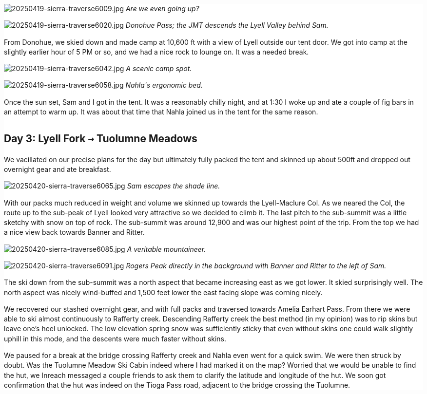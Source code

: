 ![20250419-sierra-traverse6009.jpg](/images/2025-04-sierra-traverse/20250419-sierra-traverse6009.jpg)
*Are we even going up?*

![20250419-sierra-traverse6020.jpg](/images/2025-04-sierra-traverse/20250419-sierra-traverse6020.jpg)
*Donohue Pass; the JMT descends the Lyell Valley behind Sam.*

From Donohue, we skied down and made camp at 10,600 ft with a view of Lyell outside our tent door. We got into camp at the slightly earlier hour of 5 PM or so, and we had a nice rock to lounge on. It was a needed break. 

![20250419-sierra-traverse6042.jpg](/images/2025-04-sierra-traverse/20250419-sierra-traverse6042.jpg)
*A scenic camp spot.*

![20250419-sierra-traverse6058.jpg](/images/2025-04-sierra-traverse/20250419-sierra-traverse6058.jpg)
*Nahla's ergonomic bed.*

Once the sun set, Sam and I got in the tent. It was a reasonably chilly night, and at 1:30 I woke up and ate a couple of fig bars in an attempt to warm up. It was about that time that Nahla joined us in the tent for the same reason. 

## Day 3: Lyell Fork <kbd>&rarr;</kbd> Tuolumne Meadows

We vacillated on our precise plans for the day but ultimately fully packed the tent and skinned up about 500ft and dropped out overnight gear and ate breakfast. 

![20250420-sierra-traverse6065.jpg](/images/2025-04-sierra-traverse/20250420-sierra-traverse6065.jpg)
*Sam escapes the shade line.*

With our packs much reduced in weight and volume we skinned up towards the Lyell-Maclure Col. As we neared the Col, the route up to the sub-peak of Lyell looked very attractive so we decided to climb it. The last pitch to the sub-summit was a little sketchy with snow on top of rock. The sub-summit was around 12,900 and was our highest point of the trip. From the top we had a nice view back towards Banner and Ritter.

![20250420-sierra-traverse6085.jpg](/images/2025-04-sierra-traverse/20250420-sierra-traverse6085.jpg)
*A veritable mountaineer.* 

![20250420-sierra-traverse6091.jpg](/images/2025-04-sierra-traverse/20250420-sierra-traverse6091.jpg)
*Rogers Peak directly in the background with Banner and Ritter to the left of Sam.*

The ski down from the sub-summit was a north aspect that became increasing east as we got lower. It skied surprisingly well. The north aspect was nicely wind-buffed and 1,500 feet lower the east facing slope was corning nicely. 

We recovered our stashed overnight gear, and with full packs and traversed towards Amelia Earhart Pass. From there we were able to ski almost continuously to Rafferty creek. Descending Rafferty creek the best method (in my opinion) was to rip skins but leave one’s heel unlocked. The low elevation spring snow was sufficiently sticky that even without skins one could walk slightly uphill in this mode, and the descents were much faster without skins. 

We paused for a break at the bridge crossing Rafferty creek and Nahla even went for a quick swim. We were then struck by doubt. Was the Tuolumne Meadow Ski Cabin indeed where I had marked it on the map? Worried that we would be unable to find the hut, we Inreach messaged a couple friends to ask them to clarify the latitude and longitude of the hut. We soon got confirmation that the hut was indeed on the Tioga Pass road, adjacent to the bridge crossing the Tuolumne. 
